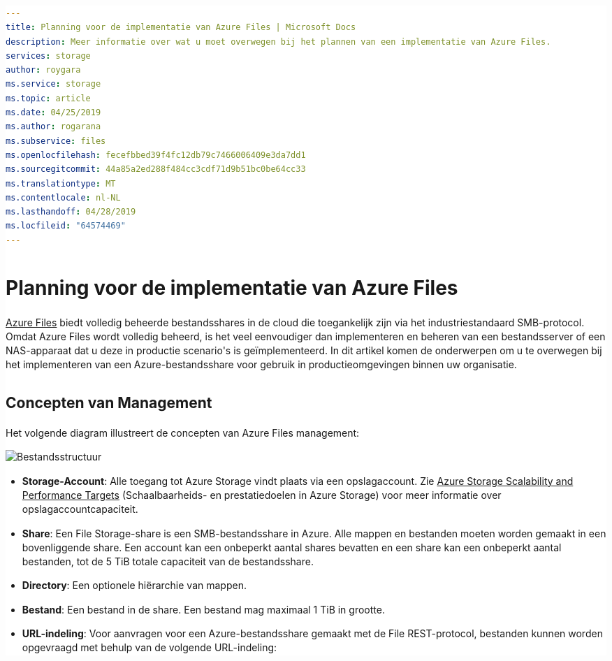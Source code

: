 ```yaml
---
title: Planning voor de implementatie van Azure Files | Microsoft Docs
description: Meer informatie over wat u moet overwegen bij het plannen van een implementatie van Azure Files.
services: storage
author: roygara
ms.service: storage
ms.topic: article
ms.date: 04/25/2019
ms.author: rogarana
ms.subservice: files
ms.openlocfilehash: fecefbbed39f4fc12db79c7466006409e3da7dd1
ms.sourcegitcommit: 44a85a2ed288f484cc3cdf71d9b51bc0be64cc33
ms.translationtype: MT
ms.contentlocale: nl-NL
ms.lasthandoff: 04/28/2019
ms.locfileid: "64574469"
---
```

# <a name="planning-for-an-azure-files-deployment"></a>Planning voor de implementatie van Azure Files

[Azure Files](storage-files-introduction.md) biedt volledig beheerde bestandsshares in de cloud die toegankelijk zijn via het industriestandaard SMB-protocol. Omdat Azure Files wordt volledig beheerd, is het veel eenvoudiger dan implementeren en beheren van een bestandsserver of een NAS-apparaat dat u deze in productie scenario's is geïmplementeerd. In dit artikel komen de onderwerpen om u te overwegen bij het implementeren van een Azure-bestandsshare voor gebruik in productieomgevingen binnen uw organisatie.

## <a name="management-concepts"></a>Concepten van Management

 Het volgende diagram illustreert de concepten van Azure Files management:

![Bestandsstructuur](./media/storage-files-introduction/files-concepts.png)

* **Storage-Account**: Alle toegang tot Azure Storage vindt plaats via een opslagaccount. Zie [Azure Storage Scalability and Performance Targets](../common/storage-scalability-targets.md?toc=%2fazure%2fstorage%2ffiles%2ftoc.json) (Schaalbaarheids- en prestatiedoelen in Azure Storage) voor meer informatie over opslagaccountcapaciteit.

* **Share**: Een File Storage-share is een SMB-bestandsshare in Azure. Alle mappen en bestanden moeten worden gemaakt in een bovenliggende share. Een account kan een onbeperkt aantal shares bevatten en een share kan een onbeperkt aantal bestanden, tot de 5 TiB totale capaciteit van de bestandsshare.

* **Directory**: Een optionele hiërarchie van mappen.

* **Bestand**: Een bestand in de share. Een bestand mag maximaal 1 TiB in grootte.

* **URL-indeling**: Voor aanvragen voor een Azure-bestandsshare gemaakt met de File REST-protocol, bestanden kunnen worden opgevraagd met behulp van de volgende URL-indeling:
